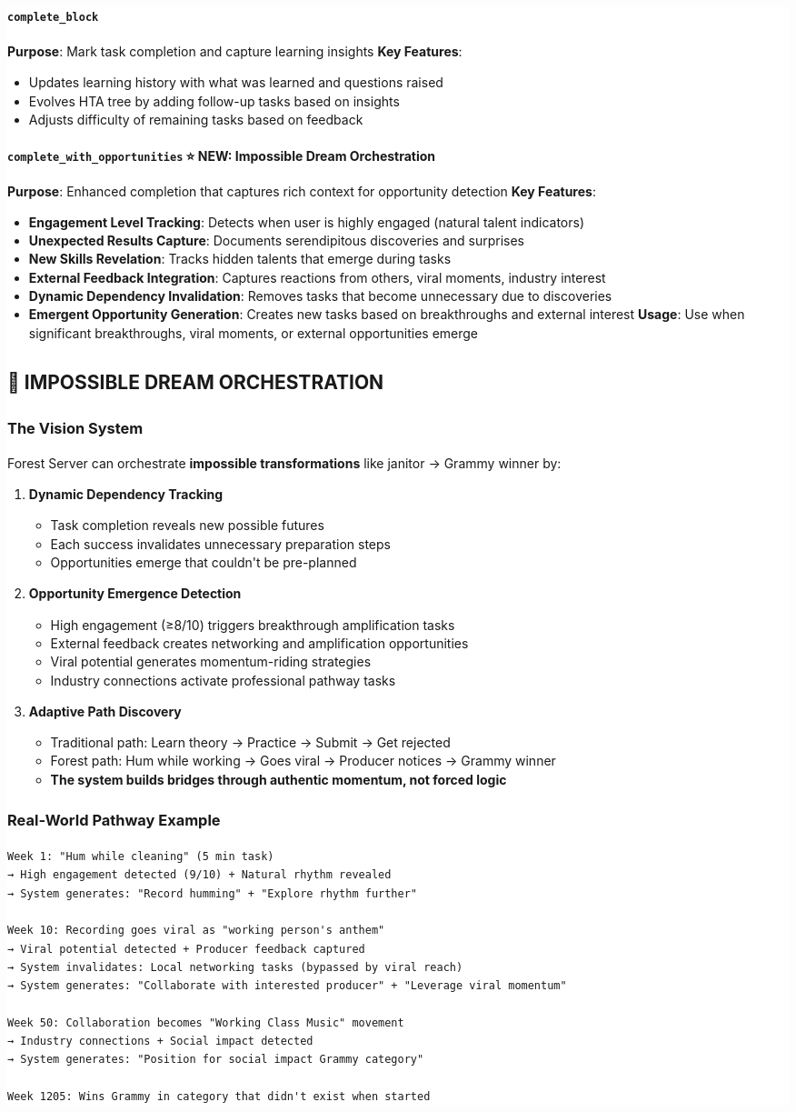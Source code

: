 #### `complete_block` 
**Purpose**: Mark task completion and capture learning insights
**Key Features**:
- Updates learning history with what was learned and questions raised
- Evolves HTA tree by adding follow-up tasks based on insights
- Adjusts difficulty of remaining tasks based on feedback

#### `complete_with_opportunities` ⭐ **NEW: Impossible Dream Orchestration**
**Purpose**: Enhanced completion that captures rich context for opportunity detection
**Key Features**:
- **Engagement Level Tracking**: Detects when user is highly engaged (natural talent indicators)
- **Unexpected Results Capture**: Documents serendipitous discoveries and surprises
- **New Skills Revelation**: Tracks hidden talents that emerge during tasks
- **External Feedback Integration**: Captures reactions from others, viral moments, industry interest
- **Dynamic Dependency Invalidation**: Removes tasks that become unnecessary due to discoveries
- **Emergent Opportunity Generation**: Creates new tasks based on breakthroughs and external interest
**Usage**: Use when significant breakthroughs, viral moments, or external opportunities emerge

## 🌉 IMPOSSIBLE DREAM ORCHESTRATION

### The Vision System
Forest Server can orchestrate **impossible transformations** like janitor → Grammy winner by:

1. **Dynamic Dependency Tracking**
   - Task completion reveals new possible futures
   - Each success invalidates unnecessary preparation steps
   - Opportunities emerge that couldn't be pre-planned

2. **Opportunity Emergence Detection**
   - High engagement (≥8/10) triggers breakthrough amplification tasks
   - External feedback creates networking and amplification opportunities  
   - Viral potential generates momentum-riding strategies
   - Industry connections activate professional pathway tasks

3. **Adaptive Path Discovery**
   - Traditional path: Learn theory → Practice → Submit → Get rejected
   - Forest path: Hum while working → Goes viral → Producer notices → Grammy winner
   - **The system builds bridges through authentic momentum, not forced logic**

### Real-World Pathway Example
```
Week 1: "Hum while cleaning" (5 min task)
→ High engagement detected (9/10) + Natural rhythm revealed
→ System generates: "Record humming" + "Explore rhythm further"

Week 10: Recording goes viral as "working person's anthem"  
→ Viral potential detected + Producer feedback captured
→ System invalidates: Local networking tasks (bypassed by viral reach)
→ System generates: "Collaborate with interested producer" + "Leverage viral momentum"

Week 50: Collaboration becomes "Working Class Music" movement
→ Industry connections + Social impact detected
→ System generates: "Position for social impact Grammy category"

Week 1205: Wins Grammy in category that didn't exist when started
```
